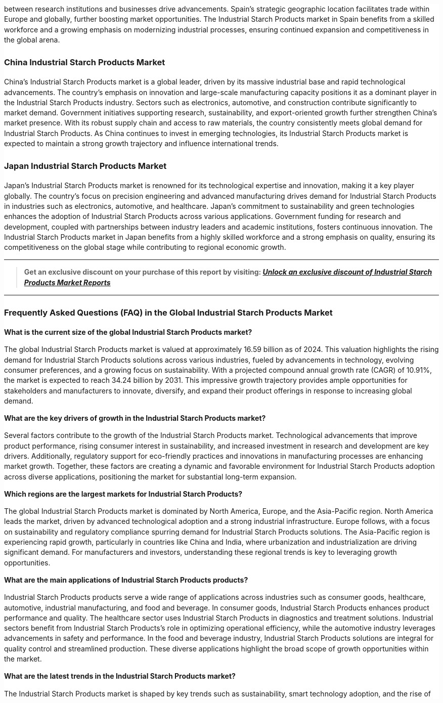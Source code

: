 between research institutions and businesses drive advancements. Spain&rsquo;s strategic geographic location facilitates trade within Europe and globally, further boosting market opportunities. The Industrial Starch Products market in Spain benefits from a skilled workforce and a growing emphasis on modernizing industrial processes, ensuring continued expansion and competitiveness in the global arena.</p><h3>China Industrial Starch Products Market</h3><p>China&rsquo;s Industrial Starch Products market is a global leader, driven by its massive industrial base and rapid technological advancements. The country&rsquo;s emphasis on innovation and large-scale manufacturing capacity positions it as a dominant player in the Industrial Starch Products industry. Sectors such as electronics, automotive, and construction contribute significantly to market demand. Government initiatives supporting research, sustainability, and export-oriented growth further strengthen China&rsquo;s market presence. With its robust supply chain and access to raw materials, the country consistently meets global demand for Industrial Starch Products. As China continues to invest in emerging technologies, its Industrial Starch Products market is expected to maintain a strong growth trajectory and influence international trends.</p><h3>Japan Industrial Starch Products Market</h3><p>Japan&rsquo;s Industrial Starch Products market is renowned for its technological expertise and innovation, making it a key player globally. The country&rsquo;s focus on precision engineering and advanced manufacturing drives demand for Industrial Starch Products in industries such as electronics, automotive, and healthcare. Japan&rsquo;s commitment to sustainability and green technologies enhances the adoption of Industrial Starch Products across various applications. Government funding for research and development, coupled with partnerships between industry leaders and academic institutions, fosters continuous innovation. The Industrial Starch Products market in Japan benefits from a highly skilled workforce and a strong emphasis on quality, ensuring its competitiveness on the global stage while contributing to regional economic growth.</p><hr /><blockquote><p><strong>Get an exclusive discount on your purchase of this report by visiting: <em><a href="://marketresearchpulse.com/ask-for-discount/144227?utm_source=Github&amp;utm_medium=030">Unlock an exclusive discount of Industrial Starch Products Market Reports</a></em>&nbsp;</strong></p></blockquote><hr /><h3>Frequently Asked Questions (FAQ) in the Global Industrial Starch Products Market</h3><p><strong>What is the current size of the global Industrial Starch Products market?</strong></p><p>The global Industrial Starch Products market is valued at approximately 16.59 billion as of 2024. This valuation highlights the rising demand for Industrial Starch Products solutions across various industries, fueled by advancements in technology, evolving consumer preferences, and a growing focus on sustainability. With a projected compound annual growth rate (CAGR) of 10.91%, the market is expected to reach 34.24 billion by 2031. This impressive growth trajectory provides ample opportunities for stakeholders and manufacturers to innovate, diversify, and expand their product offerings in response to increasing global demand.</p><p><strong>What are the key drivers of growth in the Industrial Starch Products market?</strong></p><p>Several factors contribute to the growth of the Industrial Starch Products market. Technological advancements that improve product performance, rising consumer interest in sustainability, and increased investment in research and development are key drivers. Additionally, regulatory support for eco-friendly practices and innovations in manufacturing processes are enhancing market growth. Together, these factors are creating a dynamic and favorable environment for Industrial Starch Products adoption across diverse applications, positioning the market for substantial long-term expansion.</p><p><strong>Which regions are the largest markets for Industrial Starch Products?</strong></p><p>The global Industrial Starch Products market is dominated by North America, Europe, and the Asia-Pacific region. North America leads the market, driven by advanced technological adoption and a strong industrial infrastructure. Europe follows, with a focus on sustainability and regulatory compliance spurring demand for Industrial Starch Products solutions. The Asia-Pacific region is experiencing rapid growth, particularly in countries like China and India, where urbanization and industrialization are driving significant demand. For manufacturers and investors, understanding these regional trends is key to leveraging growth opportunities.</p><p><strong>What are the main applications of Industrial Starch Products products?</strong></p><p>Industrial Starch Products products serve a wide range of applications across industries such as consumer goods, healthcare, automotive, industrial manufacturing, and food and beverage. In consumer goods, Industrial Starch Products enhances product performance and quality. The healthcare sector uses Industrial Starch Products in diagnostics and treatment solutions. Industrial sectors benefit from Industrial Starch Products&rsquo;s role in optimizing operational efficiency, while the automotive industry leverages advancements in safety and performance. In the food and beverage industry, Industrial Starch Products solutions are integral for quality control and streamlined production. These diverse applications highlight the broad scope of growth opportunities within the market.</p><p><strong>What are the latest trends in the Industrial Starch Products market?</strong></p><p>The Industrial Starch Products market is shaped by key trends such as sustainability, smart technology adoption, and the rise of